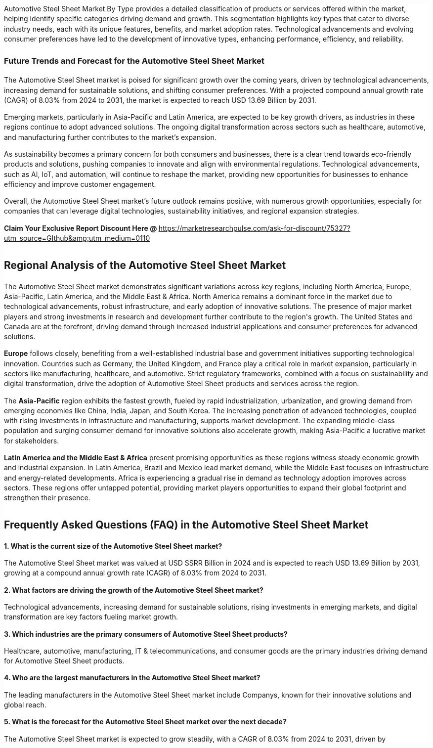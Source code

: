 Automotive Steel Sheet Market By Type provides a detailed classification of products or services offered within the market, helping identify specific categories driving demand and growth. This segmentation highlights key types that cater to diverse industry needs, each with its unique features, benefits, and market adoption rates. Technological advancements and evolving consumer preferences have led to the development of innovative types, enhancing performance, efficiency, and reliability.</p><h3>Future Trends and Forecast for the Automotive Steel Sheet Market</h3><p>The Automotive Steel Sheet market is poised for significant growth over the coming years, driven by technological advancements, increasing demand for sustainable solutions, and shifting consumer preferences. With a projected compound annual growth rate (CAGR) of 8.03% from 2024 to 2031, the market is expected to reach USD 13.69 Billion by 2031.</p><p>Emerging markets, particularly in Asia-Pacific and Latin America, are expected to be key growth drivers, as industries in these regions continue to adopt advanced solutions. The ongoing digital transformation across sectors such as healthcare, automotive, and manufacturing further contributes to the market&rsquo;s expansion.</p><p>As sustainability becomes a primary concern for both consumers and businesses, there is a clear trend towards eco-friendly products and solutions, pushing companies to innovate and align with environmental regulations. Technological advancements, such as AI, IoT, and automation, will continue to reshape the market, providing new opportunities for businesses to enhance efficiency and improve customer engagement.</p><p>Overall, the Automotive Steel Sheet market&rsquo;s future outlook remains positive, with numerous growth opportunities, especially for companies that can leverage digital technologies, sustainability initiatives, and regional expansion strategies.</p><p><strong>Claim Your Exclusive Report Discount Here @ </strong><a href="https://marketresearchpulse.com/ask-for-discount/75327?utm_source=GIthub&amp;utm_medium=0110">https://marketresearchpulse.com/ask-for-discount/75327?utm_source=GIthub&amp;utm_medium=0110</a></p><h2><strong>Regional Analysis of the Automotive Steel Sheet Market</strong></h2><p>The Automotive Steel Sheet market demonstrates significant variations across key regions, including North America, Europe, Asia-Pacific, Latin America, and the Middle East &amp; Africa. North America remains a dominant force in the market due to technological advancements, robust infrastructure, and early adoption of innovative solutions. The presence of major market players and strong investments in research and development further contribute to the region's growth. The United States and Canada are at the forefront, driving demand through increased industrial applications and consumer preferences for advanced solutions.</p><p><strong>Europe</strong> follows closely, benefiting from a well-established industrial base and government initiatives supporting technological innovation. Countries such as Germany, the United Kingdom, and France play a critical role in market expansion, particularly in sectors like manufacturing, healthcare, and automotive. Strict regulatory frameworks, combined with a focus on sustainability and digital transformation, drive the adoption of Automotive Steel Sheet products and services across the region.</p><p>The <strong>Asia-Pacific</strong> region exhibits the fastest growth, fueled by rapid industrialization, urbanization, and growing demand from emerging economies like China, India, Japan, and South Korea. The increasing penetration of advanced technologies, coupled with rising investments in infrastructure and manufacturing, supports market development. The expanding middle-class population and surging consumer demand for innovative solutions also accelerate growth, making Asia-Pacific a lucrative market for stakeholders.</p><p><strong>Latin America and the Middle East &amp; Africa</strong> present promising opportunities as these regions witness steady economic growth and industrial expansion. In Latin America, Brazil and Mexico lead market demand, while the Middle East focuses on infrastructure and energy-related developments. Africa is experiencing a gradual rise in demand as technology adoption improves across sectors. These regions offer untapped potential, providing market players opportunities to expand their global footprint and strengthen their presence.</p><h2><strong>Frequently Asked Questions (FAQ) in the Automotive Steel Sheet Market</strong></h2><p><strong>1. What is the current size of the Automotive Steel Sheet market?</strong></p><p>The Automotive Steel Sheet market was valued at USD SSRR Billion in 2024 and is expected to reach USD 13.69 Billion by 2031, growing at a compound annual growth rate (CAGR) of 8.03% from 2024 to 2031.</p><p><strong>2. What factors are driving the growth of the Automotive Steel Sheet market?</strong></p><p>Technological advancements, increasing demand for sustainable solutions, rising investments in emerging markets, and digital transformation are key factors fueling market growth.</p><p><strong>3. Which industries are the primary consumers of Automotive Steel Sheet products?</strong></p><p>Healthcare, automotive, manufacturing, IT &amp; telecommunications, and consumer goods are the primary industries driving demand for Automotive Steel Sheet products.</p><p><strong>4. Who are the largest manufacturers in the Automotive Steel Sheet market?</strong></p><p>The leading manufacturers in the Automotive Steel Sheet market include Companys, known for their innovative solutions and global reach.</p><p><strong>5. What is the forecast for the Automotive Steel Sheet market over the next decade?</strong></p><p>The Automotive Steel Sheet market is expected to grow steadily, with a CAGR of 8.03% from 2024 to 2031, driven by